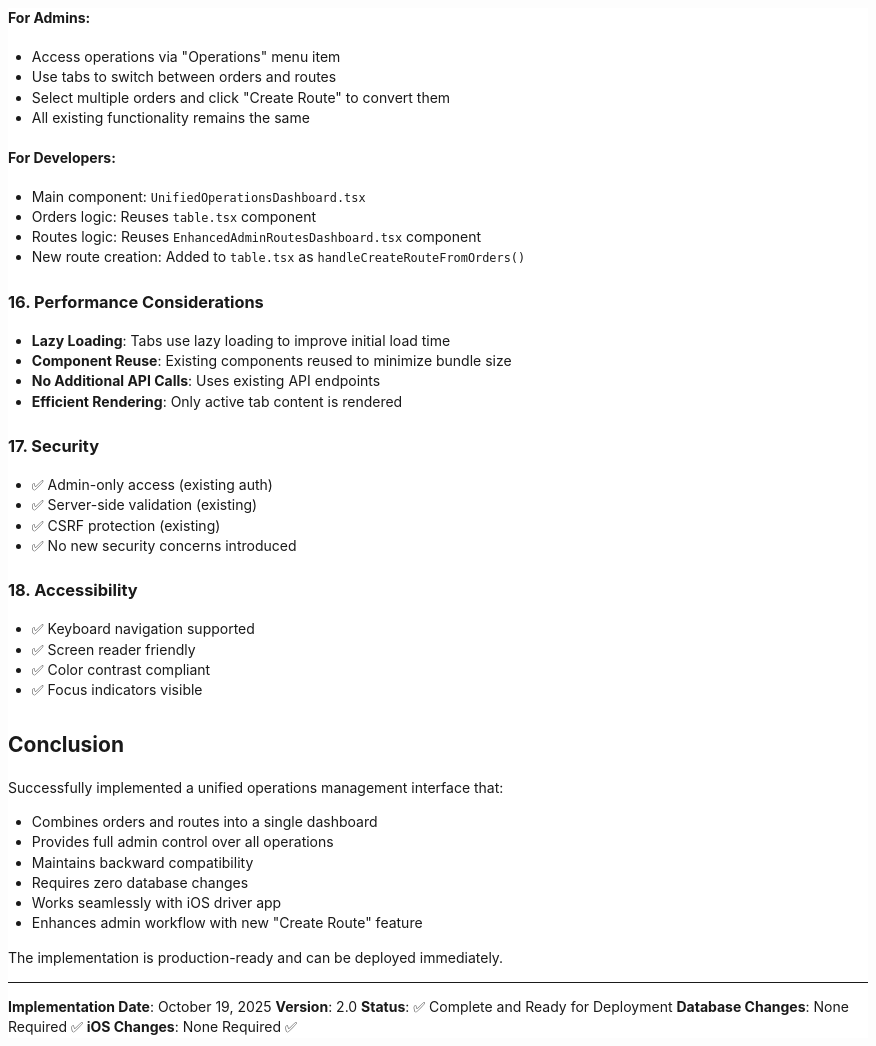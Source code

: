 #### For Admins:
- Access operations via "Operations" menu item
- Use tabs to switch between orders and routes
- Select multiple orders and click "Create Route" to convert them
- All existing functionality remains the same

#### For Developers:
- Main component: `UnifiedOperationsDashboard.tsx`
- Orders logic: Reuses `table.tsx` component
- Routes logic: Reuses `EnhancedAdminRoutesDashboard.tsx` component
- New route creation: Added to `table.tsx` as `handleCreateRouteFromOrders()`

### 16. Performance Considerations

- **Lazy Loading**: Tabs use lazy loading to improve initial load time
- **Component Reuse**: Existing components reused to minimize bundle size
- **No Additional API Calls**: Uses existing API endpoints
- **Efficient Rendering**: Only active tab content is rendered

### 17. Security

- ✅ Admin-only access (existing auth)
- ✅ Server-side validation (existing)
- ✅ CSRF protection (existing)
- ✅ No new security concerns introduced

### 18. Accessibility

- ✅ Keyboard navigation supported
- ✅ Screen reader friendly
- ✅ Color contrast compliant
- ✅ Focus indicators visible

## Conclusion

Successfully implemented a unified operations management interface that:
- Combines orders and routes into a single dashboard
- Provides full admin control over all operations
- Maintains backward compatibility
- Requires zero database changes
- Works seamlessly with iOS driver app
- Enhances admin workflow with new "Create Route" feature

The implementation is production-ready and can be deployed immediately.

---

**Implementation Date**: October 19, 2025
**Version**: 2.0
**Status**: ✅ Complete and Ready for Deployment
**Database Changes**: None Required ✅
**iOS Changes**: None Required ✅

